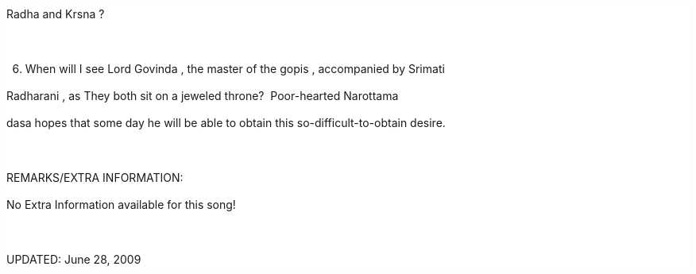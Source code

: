 Radha
 and 
Krsna
?


 


6) When will I see Lord 
Govinda
, the master of the 
gopis
,
accompanied by 
Srimati
 
Radharani
,
as They both sit on a jeweled throne?  Poor-hearted 
Narottama


dasa
 hopes that some day he will be able to obtain
this so-difficult-to-obtain desire.


 


REMARKS/EXTRA INFORMATION:


No
Extra Information available for this song!


 


UPDATED:
 June 28, 2009